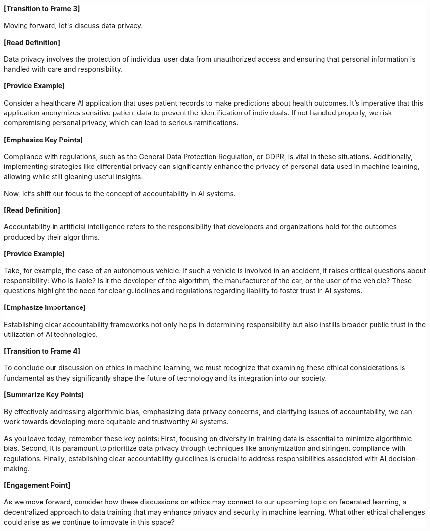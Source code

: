 **[Transition to Frame 3]**

Moving forward, let's discuss data privacy.

**[Read Definition]**

Data privacy involves the protection of individual user data from unauthorized access and ensuring that personal information is handled with care and responsibility. 

**[Provide Example]**

Consider a healthcare AI application that uses patient records to make predictions about health outcomes. It’s imperative that this application anonymizes sensitive patient data to prevent the identification of individuals. If not handled properly, we risk compromising personal privacy, which can lead to serious ramifications.

**[Emphasize Key Points]**

Compliance with regulations, such as the General Data Protection Regulation, or GDPR, is vital in these situations. Additionally, implementing strategies like differential privacy can significantly enhance the privacy of personal data used in machine learning, allowing while still gleaning useful insights.

Now, let’s shift our focus to the concept of accountability in AI systems.

**[Read Definition]**

Accountability in artificial intelligence refers to the responsibility that developers and organizations hold for the outcomes produced by their algorithms. 

**[Provide Example]**

Take, for example, the case of an autonomous vehicle. If such a vehicle is involved in an accident, it raises critical questions about responsibility: Who is liable? Is it the developer of the algorithm, the manufacturer of the car, or the user of the vehicle? These questions highlight the need for clear guidelines and regulations regarding liability to foster trust in AI systems.

**[Emphasize Importance]**

Establishing clear accountability frameworks not only helps in determining responsibility but also instills broader public trust in the utilization of AI technologies.

**[Transition to Frame 4]**

To conclude our discussion on ethics in machine learning, we must recognize that examining these ethical considerations is fundamental as they significantly shape the future of technology and its integration into our society. 

**[Summarize Key Points]**

By effectively addressing algorithmic bias, emphasizing data privacy concerns, and clarifying issues of accountability, we can work towards developing more equitable and trustworthy AI systems.

As you leave today, remember these key points: First, focusing on diversity in training data is essential to minimize algorithmic bias. Second, it is paramount to prioritize data privacy through techniques like anonymization and stringent compliance with regulations. Finally, establishing clear accountability guidelines is crucial to address responsibilities associated with AI decision-making.

**[Engagement Point]**

As we move forward, consider how these discussions on ethics may connect to our upcoming topic on federated learning, a decentralized approach to data training that may enhance privacy and security in machine learning. What other ethical challenges could arise as we continue to innovate in this space?
